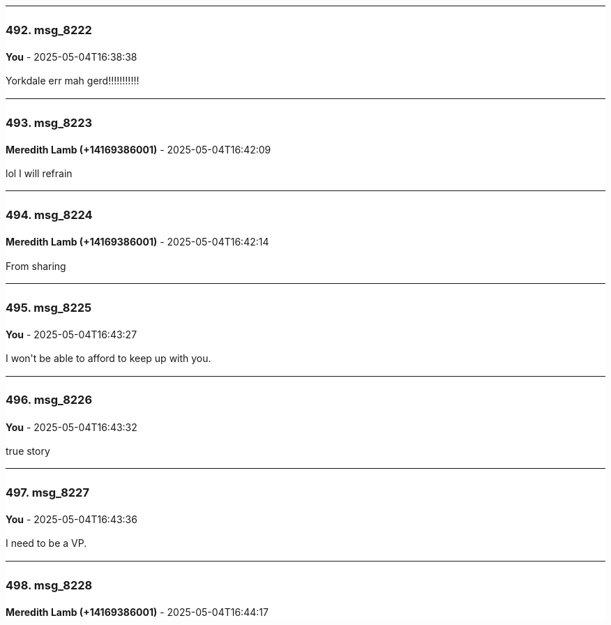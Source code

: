 
---

### 492. msg_8222

**You** - 2025-05-04T16:38:38

Yorkdale err mah gerd\!\!\!\!\!\!\!\!\!\!\!


---

### 493. msg_8223

**Meredith Lamb \(\+14169386001\)** - 2025-05-04T16:42:09

lol I will refrain


---

### 494. msg_8224

**Meredith Lamb \(\+14169386001\)** - 2025-05-04T16:42:14

From sharing


---

### 495. msg_8225

**You** - 2025-05-04T16:43:27

I won't be able to afford to keep up with you\.


---

### 496. msg_8226

**You** - 2025-05-04T16:43:32

true story


---

### 497. msg_8227

**You** - 2025-05-04T16:43:36

I need to be a VP\.


---

### 498. msg_8228

**Meredith Lamb \(\+14169386001\)** - 2025-05-04T16:44:17
